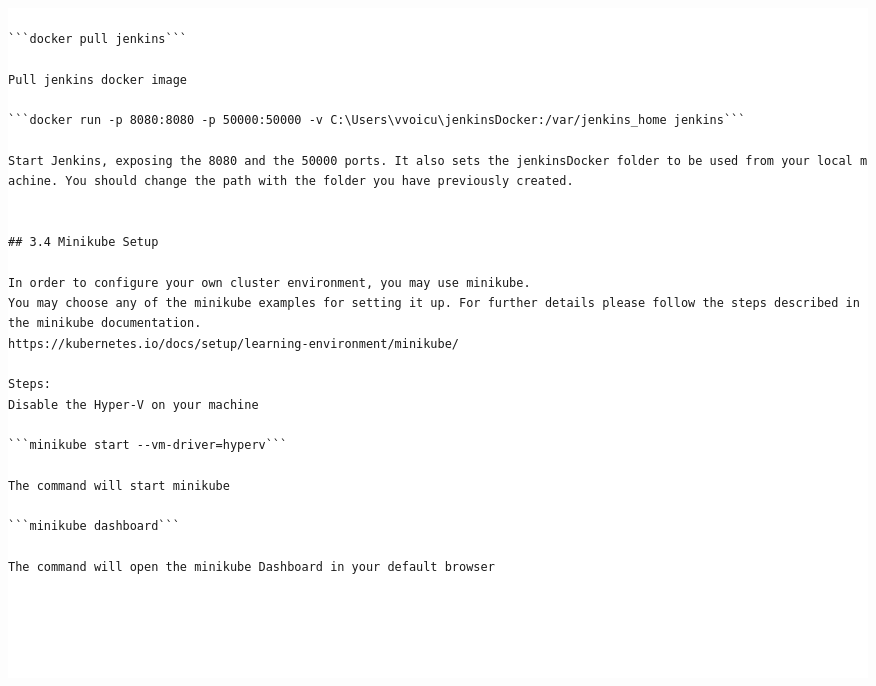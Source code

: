 ```

```docker pull jenkins```

Pull jenkins docker image

```docker run -p 8080:8080 -p 50000:50000 -v C:\Users\vvoicu\jenkinsDocker:/var/jenkins_home jenkins```

Start Jenkins, exposing the 8080 and the 50000 ports. It also sets the jenkinsDocker folder to be used from your local machine. You should change the path with the folder you have previously created.


## 3.4 Minikube Setup

In order to configure your own cluster environment, you may use minikube.
You may choose any of the minikube examples for setting it up. For further details please follow the steps described in the minikube documentation.
https://kubernetes.io/docs/setup/learning-environment/minikube/

Steps:
Disable the Hyper-V on your machine 

```minikube start --vm-driver=hyperv```

The command will start minikube

```minikube dashboard```

The command will open the minikube Dashboard in your default browser





